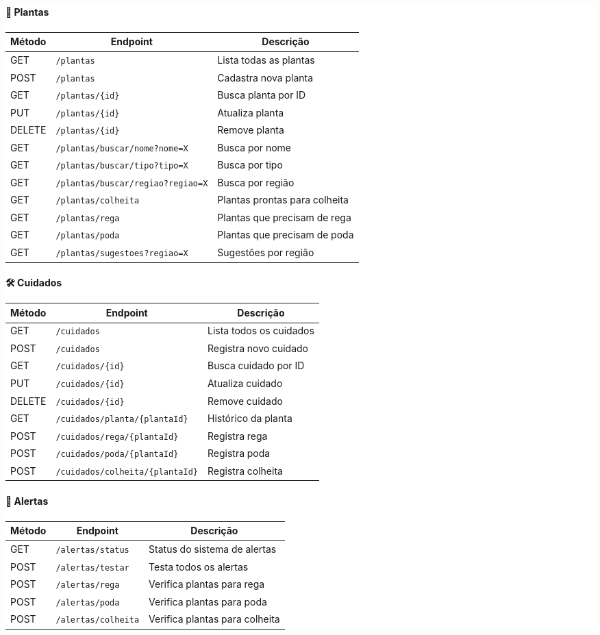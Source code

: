 #### 🌱 Plantas
| Método | Endpoint | Descrição |
|--------|----------|-----------|
| GET | `/plantas` | Lista todas as plantas |
| POST | `/plantas` | Cadastra nova planta |
| GET | `/plantas/{id}` | Busca planta por ID |
| PUT | `/plantas/{id}` | Atualiza planta |
| DELETE | `/plantas/{id}` | Remove planta |
| GET | `/plantas/buscar/nome?nome=X` | Busca por nome |
| GET | `/plantas/buscar/tipo?tipo=X` | Busca por tipo |
| GET | `/plantas/buscar/regiao?regiao=X` | Busca por região |
| GET | `/plantas/colheita` | Plantas prontas para colheita |
| GET | `/plantas/rega` | Plantas que precisam de rega |
| GET | `/plantas/poda` | Plantas que precisam de poda |
| GET | `/plantas/sugestoes?regiao=X` | Sugestões por região |

#### 🛠️ Cuidados
| Método | Endpoint | Descrição |
|--------|----------|-----------|
| GET | `/cuidados` | Lista todos os cuidados |
| POST | `/cuidados` | Registra novo cuidado |
| GET | `/cuidados/{id}` | Busca cuidado por ID |
| PUT | `/cuidados/{id}` | Atualiza cuidado |
| DELETE | `/cuidados/{id}` | Remove cuidado |
| GET | `/cuidados/planta/{plantaId}` | Histórico da planta |
| POST | `/cuidados/rega/{plantaId}` | Registra rega |
| POST | `/cuidados/poda/{plantaId}` | Registra poda |
| POST | `/cuidados/colheita/{plantaId}` | Registra colheita |

#### 🔔 Alertas
| Método | Endpoint | Descrição |
|--------|----------|-----------|
| GET | `/alertas/status` | Status do sistema de alertas |
| POST | `/alertas/testar` | Testa todos os alertas |
| POST | `/alertas/rega` | Verifica plantas para rega |
| POST | `/alertas/poda` | Verifica plantas para poda |
| POST | `/alertas/colheita` | Verifica plantas para colheita |
